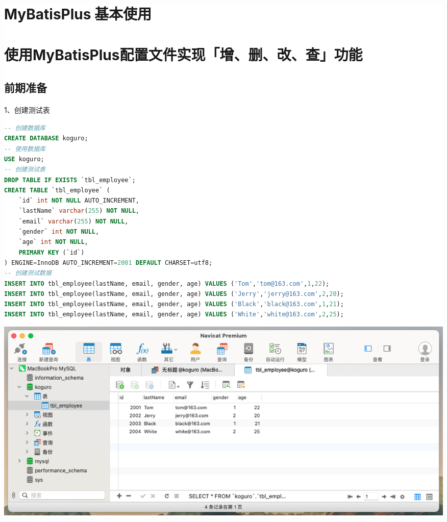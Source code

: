 # MyBatisPlus 基本使用

# 使用MyBatisPlus配置文件实现「增、删、改、查」功能

## 前期准备
1、创建测试表
```sql
-- 创建数据库
CREATE DATABASE koguro;
-- 使用数据库
USE koguro;
-- 创建测试表
DROP TABLE IF EXISTS `tbl_employee`;
CREATE TABLE `tbl_employee` (
    `id` int NOT NULL AUTO_INCREMENT,
    `lastName` varchar(255) NOT NULL,
    `email` varchar(255) NOT NULL,
    `gender` int NOT NULL,
	`age` int NOT NULL,
    PRIMARY KEY (`id`)
) ENGINE=InnoDB AUTO_INCREMENT=2001 DEFAULT CHARSET=utf8;
-- 创建测试数据
INSERT INTO tbl_employee(lastName, email, gender, age) VALUES ('Tom','tom@163.com',1,22);
INSERT INTO tbl_employee(lastName, email, gender, age) VALUES ('Jerry','jerry@163.com',2,20);
INSERT INTO tbl_employee(lastName, email, gender, age) VALUES ('Black','black@163.com',1,21);
INSERT INTO tbl_employee(lastName, email, gender, age) VALUES ('White','white@163.com',2,25);
```
![建表](./images/image001.png)
